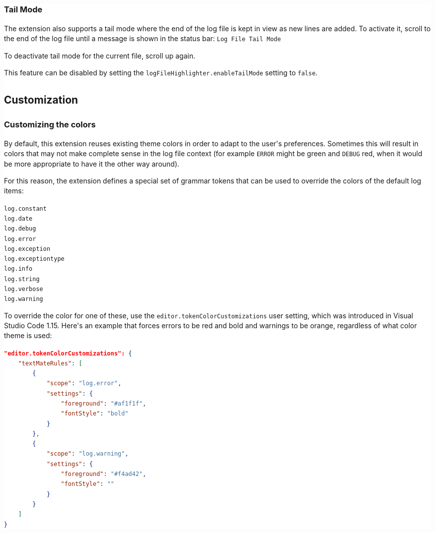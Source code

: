 ### Tail Mode

The extension also supports a tail mode where the end of the log file is kept in view as new lines are added. To activate it, scroll to the end of the log file until a message is shown in the status bar: `Log File Tail Mode`

To deactivate tail mode for the current file, scroll up again.

This feature can be disabled by setting the `logFileHighlighter.enableTailMode` setting to `false`.

## Customization

### Customizing the colors

By default, this extension reuses existing theme colors in order to adapt to the user's preferences. Sometimes this will result in colors that may not make complete sense in the log file context (for example `ERROR` might be green and `DEBUG` red, when it would be more appropriate to have it the other way around).

For this reason, the extension defines a special set of grammar tokens that can be used to override the colors of the default log items:

```
log.constant
log.date
log.debug
log.error
log.exception
log.exceptiontype
log.info
log.string
log.verbose
log.warning
```

To override the color for one of these, use the `editor.tokenColorCustomizations` user setting, which was introduced in Visual Studio Code 1.15. Here's an example that forces errors to be red and bold and warnings to be orange, regardless of what color theme is used:

```JSON
"editor.tokenColorCustomizations": {
    "textMateRules": [
        {
            "scope": "log.error",
            "settings": {
                "foreground": "#af1f1f",
                "fontStyle": "bold"
            }
        },
        {
            "scope": "log.warning",
            "settings": {
                "foreground": "#f4ad42",
                "fontStyle": ""
            }
        }
    ]
}
```
